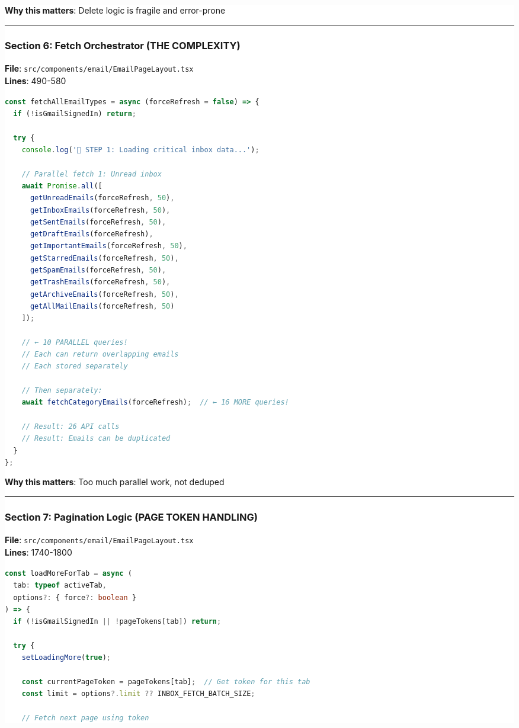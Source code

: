 **Why this matters**: Delete logic is fragile and error-prone

---

### Section 6: Fetch Orchestrator (THE COMPLEXITY)

**File**: `src/components/email/EmailPageLayout.tsx`  
**Lines**: 490-580

```typescript
const fetchAllEmailTypes = async (forceRefresh = false) => {
  if (!isGmailSignedIn) return;
  
  try {
    console.log('🚀 STEP 1: Loading critical inbox data...');
    
    // Parallel fetch 1: Unread inbox
    await Promise.all([
      getUnreadEmails(forceRefresh, 50),
      getInboxEmails(forceRefresh, 50),
      getSentEmails(forceRefresh, 50),
      getDraftEmails(forceRefresh),
      getImportantEmails(forceRefresh, 50),
      getStarredEmails(forceRefresh, 50),
      getSpamEmails(forceRefresh, 50),
      getTrashEmails(forceRefresh, 50),
      getArchiveEmails(forceRefresh, 50),
      getAllMailEmails(forceRefresh, 50)
    ]);
    
    // ← 10 PARALLEL queries!
    // Each can return overlapping emails
    // Each stored separately
    
    // Then separately:
    await fetchCategoryEmails(forceRefresh);  // ← 16 MORE queries!
    
    // Result: 26 API calls
    // Result: Emails can be duplicated
  }
};
```

**Why this matters**: Too much parallel work, not deduped

---

### Section 7: Pagination Logic (PAGE TOKEN HANDLING)

**File**: `src/components/email/EmailPageLayout.tsx`  
**Lines**: 1740-1800

```typescript
const loadMoreForTab = async (
  tab: typeof activeTab,
  options?: { force?: boolean }
) => {
  if (!isGmailSignedIn || !pageTokens[tab]) return;

  try {
    setLoadingMore(true);
    
    const currentPageToken = pageTokens[tab];  // Get token for this tab
    const limit = options?.limit ?? INBOX_FETCH_BATCH_SIZE;

    // Fetch next page using token
```